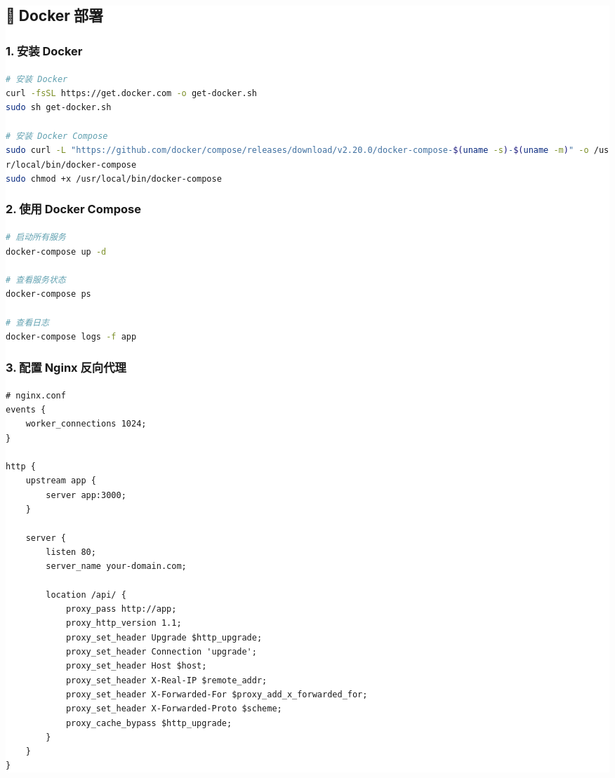## 🐳 Docker 部署

### 1. 安装 Docker

```bash
# 安装 Docker
curl -fsSL https://get.docker.com -o get-docker.sh
sudo sh get-docker.sh

# 安装 Docker Compose
sudo curl -L "https://github.com/docker/compose/releases/download/v2.20.0/docker-compose-$(uname -s)-$(uname -m)" -o /usr/local/bin/docker-compose
sudo chmod +x /usr/local/bin/docker-compose
```

### 2. 使用 Docker Compose

```bash
# 启动所有服务
docker-compose up -d

# 查看服务状态
docker-compose ps

# 查看日志
docker-compose logs -f app
```

### 3. 配置 Nginx 反向代理

```nginx
# nginx.conf
events {
    worker_connections 1024;
}

http {
    upstream app {
        server app:3000;
    }

    server {
        listen 80;
        server_name your-domain.com;

        location /api/ {
            proxy_pass http://app;
            proxy_http_version 1.1;
            proxy_set_header Upgrade $http_upgrade;
            proxy_set_header Connection 'upgrade';
            proxy_set_header Host $host;
            proxy_set_header X-Real-IP $remote_addr;
            proxy_set_header X-Forwarded-For $proxy_add_x_forwarded_for;
            proxy_set_header X-Forwarded-Proto $scheme;
            proxy_cache_bypass $http_upgrade;
        }
    }
}
```
